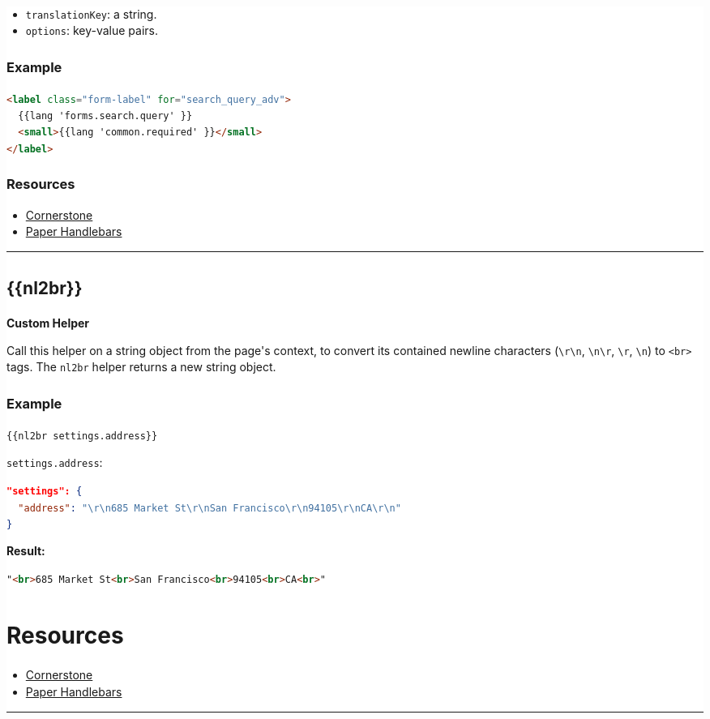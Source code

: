 - `translationKey`: a string.
- `options`: key-value pairs.

### Example

```html
<label class="form-label" for="search_query_adv">
  {{lang 'forms.search.query' }}
  <small>{{lang 'common.required' }}</small>
</label>
```                        

### Resources

* [Cornerstone](https://github.com/bigcommerce/cornerstone/blob/master/templates/components/search/advanced-search.html)
* [Paper Handlebars](https://github.com/bigcommerce/paper-handlebars/blob/master/helpers/lang.js)



---

## {{nl2br}}

**Custom Helper**

Call this helper on a string object from the page's context, to convert its contained newline characters (`\r\n`, `\n\r`, `\r`, `\n`) to `<br>` tags. The `nl2br` helper returns a new string object.

### Example

```html
{{nl2br settings.address}}
```

`settings.address`:

```json
"settings": {
  "address": "\r\n685 Market St\r\nSan Francisco\r\n94105\r\nCA\r\n"
}
```

**Result:**

```html
"<br>685 Market St<br>San Francisco<br>94105<br>CA<br>"
```

# Resources

* [Cornerstone](https://github.com/bigcommerce/cornerstone/blob/master/templates/components/amp/common/footer.html)
* [Paper Handlebars](https://github.com/bigcommerce/paper-handlebars/blob/master/helpers/nl2br.js)

---
